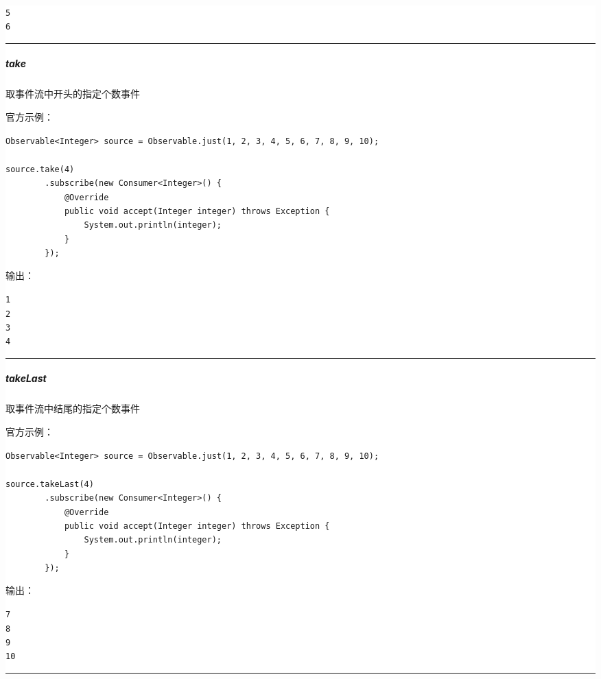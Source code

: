 ```
5
6
```

---


##### take
取事件流中开头的指定个数事件

官方示例：
```
Observable<Integer> source = Observable.just(1, 2, 3, 4, 5, 6, 7, 8, 9, 10);

source.take(4)
        .subscribe(new Consumer<Integer>() {
            @Override
            public void accept(Integer integer) throws Exception {
                System.out.println(integer);
            }
        });
```
输出：
```
1
2
3
4
```

---


##### takeLast
取事件流中结尾的指定个数事件

官方示例：
```
Observable<Integer> source = Observable.just(1, 2, 3, 4, 5, 6, 7, 8, 9, 10);

source.takeLast(4)
        .subscribe(new Consumer<Integer>() {
            @Override
            public void accept(Integer integer) throws Exception {
                System.out.println(integer);
            }
        });
```
输出：
```
7
8
9
10
```

---